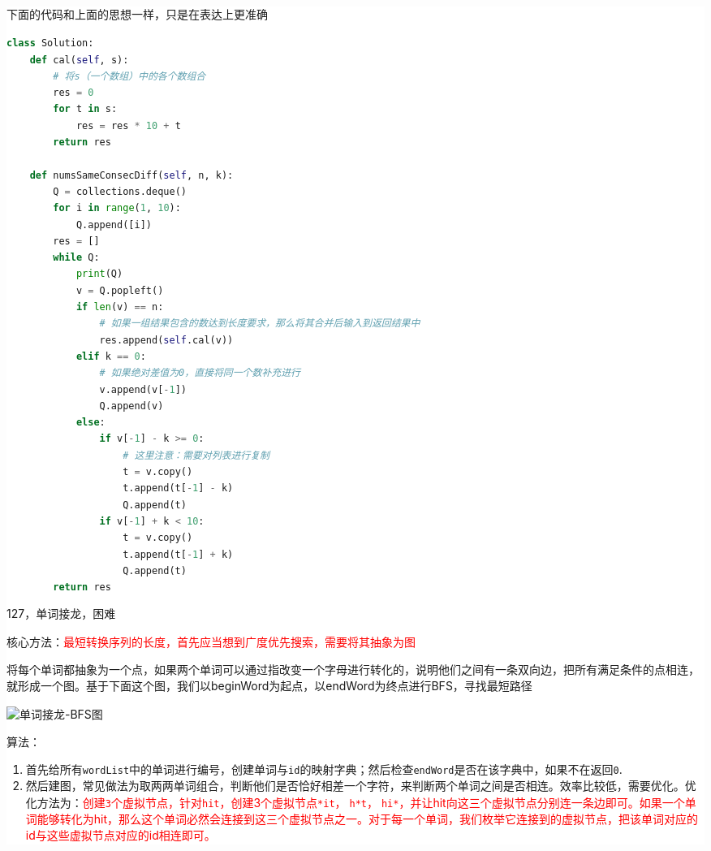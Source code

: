 下面的代码和上面的思想一样，只是在表达上更准确

```python
class Solution:
    def cal(self, s):
        # 将s（一个数组）中的各个数组合
        res = 0
        for t in s:
            res = res * 10 + t
        return res
    
    def numsSameConsecDiff(self, n, k):
        Q = collections.deque()
        for i in range(1, 10):
            Q.append([i])
        res = []
        while Q:
            print(Q)
            v = Q.popleft()
            if len(v) == n:
                # 如果一组结果包含的数达到长度要求，那么将其合并后输入到返回结果中
                res.append(self.cal(v))
            elif k == 0:
                # 如果绝对差值为0，直接将同一个数补充进行
                v.append(v[-1])
                Q.append(v)
            else:
                if v[-1] - k >= 0:
                    # 这里注意：需要对列表进行复制
                    t = v.copy()
                    t.append(t[-1] - k)
                    Q.append(t)
                if v[-1] + k < 10:
                    t = v.copy()
                    t.append(t[-1] + k)
                    Q.append(t)
        return res
```



127，单词接龙，困难

核心方法：<font color=red>最短转换序列的长度，首先应当想到广度优先搜索，需要将其抽象为图</font>

将每个单词都抽象为一个点，如果两个单词可以通过指改变一个字母进行转化的，说明他们之间有一条双向边，把所有满足条件的点相连，就形成一个图。基于下面这个图，我们以beginWord为起点，以endWord为终点进行BFS，寻找最短路径

![单词接龙-BFS图](/Users/lixuanhong/Desktop/Materials/算法与数据结构/单词接龙-BFS图.png)

算法：

1. 首先给所有`wordList`中的单词进行编号，创建单词与`id`的映射字典；然后检查`endWord`是否在该字典中，如果不在返回`0`.
2. 然后建图，常见做法为取两两单词组合，判断他们是否恰好相差一个字符，来判断两个单词之间是否相连。效率比较低，需要优化。优化方法为：<font color=red>创建`3`个虚拟节点，针对`hit`，创建3个虚拟节点`*it`， `h*t`， `hi*`，并让hit向这三个虚拟节点分别连一条边即可。如果一个单词能够转化为hit，那么这个单词必然会连接到这三个虚拟节点之一。对于每一个单词，我们枚举它连接到的虚拟节点，把该单词对应的id与这些虚拟节点对应的id相连即可。</font>
